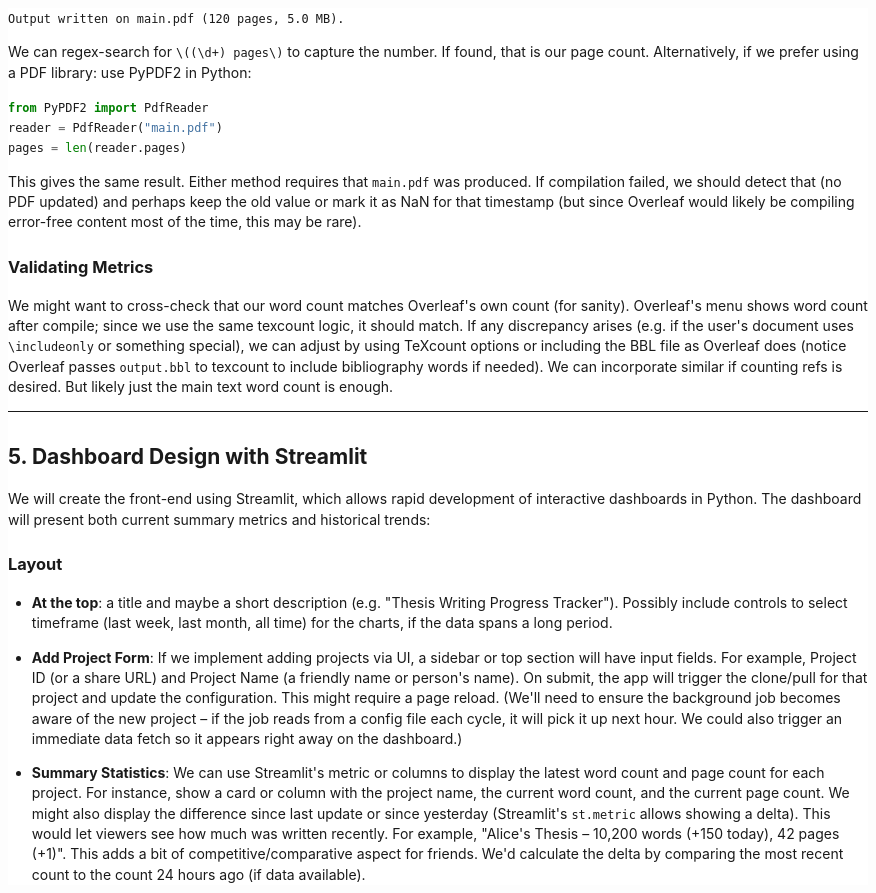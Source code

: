 ```
Output written on main.pdf (120 pages, 5.0 MB).
```

We can regex-search for `\((\d+) pages\)` to capture the number. If found, that is our page count. Alternatively, if we prefer using a PDF library: use PyPDF2 in Python:

```python
from PyPDF2 import PdfReader
reader = PdfReader("main.pdf")
pages = len(reader.pages)
```

This gives the same result. Either method requires that `main.pdf` was produced. If compilation failed, we should detect that (no PDF updated) and perhaps keep the old value or mark it as NaN for that timestamp (but since Overleaf would likely be compiling error-free content most of the time, this may be rare).

### Validating Metrics

We might want to cross-check that our word count matches Overleaf's own count (for sanity). Overleaf's menu shows word count after compile; since we use the same texcount logic, it should match. If any discrepancy arises (e.g. if the user's document uses `\includeonly` or something special), we can adjust by using TeXcount options or including the BBL file as Overleaf does (notice Overleaf passes `output.bbl` to texcount to include bibliography words if needed). We can incorporate similar if counting refs is desired. But likely just the main text word count is enough.

---

## 5. Dashboard Design with Streamlit

We will create the front-end using Streamlit, which allows rapid development of interactive dashboards in Python. The dashboard will present both current summary metrics and historical trends:

### Layout

- **At the top**: a title and maybe a short description (e.g. "Thesis Writing Progress Tracker"). Possibly include controls to select timeframe (last week, last month, all time) for the charts, if the data spans a long period.

- **Add Project Form**: If we implement adding projects via UI, a sidebar or top section will have input fields. For example, Project ID (or a share URL) and Project Name (a friendly name or person's name). On submit, the app will trigger the clone/pull for that project and update the configuration. This might require a page reload. (We'll need to ensure the background job becomes aware of the new project – if the job reads from a config file each cycle, it will pick it up next hour. We could also trigger an immediate data fetch so it appears right away on the dashboard.)

- **Summary Statistics**: We can use Streamlit's metric or columns to display the latest word count and page count for each project. For instance, show a card or column with the project name, the current word count, and the current page count. We might also display the difference since last update or since yesterday (Streamlit's `st.metric` allows showing a delta). This would let viewers see how much was written recently. For example, "Alice's Thesis – 10,200 words (+150 today), 42 pages (+1)". This adds a bit of competitive/comparative aspect for friends. We'd calculate the delta by comparing the most recent count to the count 24 hours ago (if data available).
